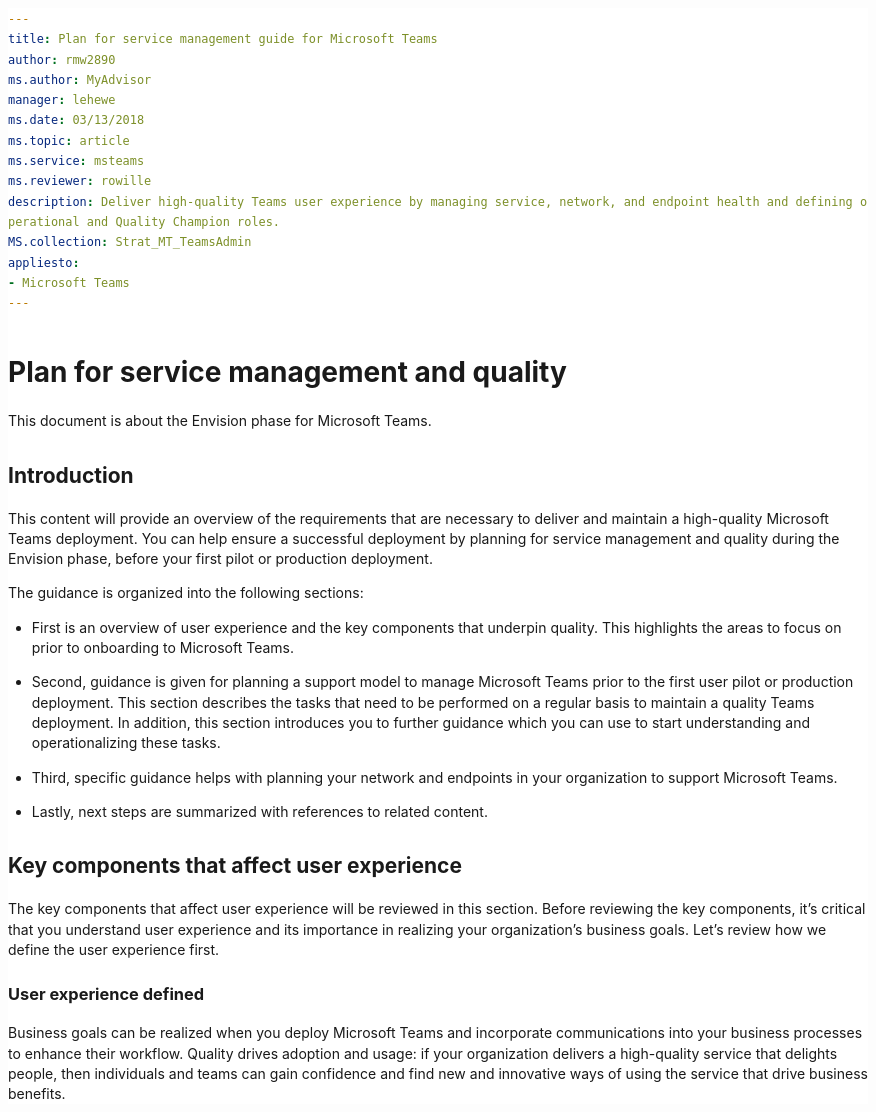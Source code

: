 ```yaml
---
title: Plan for service management guide for Microsoft Teams
author: rmw2890
ms.author: MyAdvisor
manager: lehewe
ms.date: 03/13/2018
ms.topic: article
ms.service: msteams
ms.reviewer: rowille
description: Deliver high-quality Teams user experience by managing service, network, and endpoint health and defining operational and Quality Champion roles.
MS.collection: Strat_MT_TeamsAdmin
appliesto:
- Microsoft Teams
---
```

# Plan for service management and quality

This document is about the Envision phase for Microsoft Teams.

## Introduction

This content will provide an overview of the requirements that are necessary to deliver and maintain a high-quality Microsoft Teams deployment. You can help ensure a successful deployment by planning for service management and quality during the Envision phase, before your first pilot or production deployment.

The guidance is organized into the following sections:

-   First is an overview of user experience and the key components that underpin quality. This highlights the areas to focus on prior to onboarding to Microsoft Teams.

-   Second, guidance is given for planning a support model to manage Microsoft Teams prior to the first user pilot or production deployment. This section describes the tasks that need to be performed on a regular basis to maintain a quality Teams deployment. In addition, this section introduces you to further guidance which you can use to start understanding and operationalizing these tasks.

-   Third, specific guidance helps with planning your network and endpoints in your organization to support Microsoft Teams.

-   Lastly, next steps are summarized with references to related content.

## Key components that affect user experience

The key components that affect user experience will be reviewed in this section. Before reviewing the key components, it’s critical that you understand user experience and its importance in realizing your organization’s business goals. Let’s review how we define the user experience first.

### User experience defined

Business goals can be realized when you deploy Microsoft Teams and incorporate communications into your business processes to enhance their workflow. Quality drives adoption and usage: if your organization delivers a high-quality service that delights people, then individuals and teams can gain confidence and find new and innovative ways of using the service that drive business benefits.
